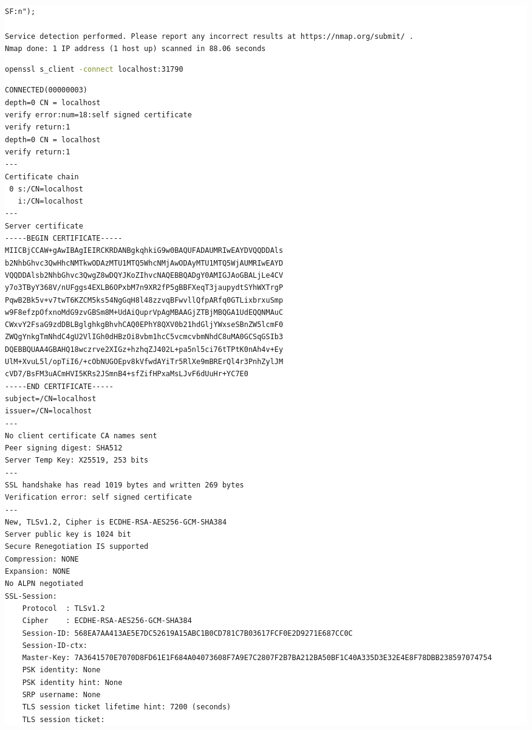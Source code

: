 ```
SF:n");

Service detection performed. Please report any incorrect results at https://nmap.org/submit/ .
Nmap done: 1 IP address (1 host up) scanned in 88.06 seconds
```

```bash
openssl s_client -connect localhost:31790
```

```
CONNECTED(00000003)
depth=0 CN = localhost
verify error:num=18:self signed certificate
verify return:1
depth=0 CN = localhost
verify return:1
---
Certificate chain
 0 s:/CN=localhost
   i:/CN=localhost
---
Server certificate
-----BEGIN CERTIFICATE-----
MIICBjCCAW+gAwIBAgIEIRCKRDANBgkqhkiG9w0BAQUFADAUMRIwEAYDVQQDDAls
b2NhbGhvc3QwHhcNMTkwODAzMTU1MTQ5WhcNMjAwODAyMTU1MTQ5WjAUMRIwEAYD
VQQDDAlsb2NhbGhvc3QwgZ8wDQYJKoZIhvcNAQEBBQADgY0AMIGJAoGBALjLe4CV
y7o3TByY368V/nUFggs4EXLB6OPxbM7n9XR2fP5gBBFXeqT3jaupydtSYhWXTrgP
PqwB2Bk5v+v7twT6KZCM5ks54NgGqH8l48zzvqBFwvllQfpARfq0GTLixbrxuSmp
w9F8efzpOfxnoMdG9zvGBSm8M+UdAiQuprVpAgMBAAGjZTBjMBQGA1UdEQQNMAuC
CWxvY2FsaG9zdDBLBglghkgBhvhCAQ0EPhY8QXV0b21hdGljYWxseSBnZW5lcmF0
ZWQgYnkgTmNhdC4gU2VlIGh0dHBzOi8vbm1hcC5vcmcvbmNhdC8uMA0GCSqGSIb3
DQEBBQUAA4GBAHQ18wczrve2XIGz+hzhqZJ402L+pa5nl5ci76tTPtK0nAh4v+Ey
UlM+XvuL5l/opTiI6/+cObNUGOEpv8kVfwdAYiTr5RlXe9mBRErQl4r3PnhZylJM
cVD7/BsFM3uACmHVI5KRs2JSmnB4+sfZifHPxaMsLJvF6dUuHr+YC7E0
-----END CERTIFICATE-----
subject=/CN=localhost
issuer=/CN=localhost
---
No client certificate CA names sent
Peer signing digest: SHA512
Server Temp Key: X25519, 253 bits
---
SSL handshake has read 1019 bytes and written 269 bytes
Verification error: self signed certificate
---
New, TLSv1.2, Cipher is ECDHE-RSA-AES256-GCM-SHA384
Server public key is 1024 bit
Secure Renegotiation IS supported
Compression: NONE
Expansion: NONE
No ALPN negotiated
SSL-Session:
    Protocol  : TLSv1.2
    Cipher    : ECDHE-RSA-AES256-GCM-SHA384
    Session-ID: 568EA7AA413AE5E7DC52619A15ABC1B0CD781C7B03617FCF0E2D9271E687CC0C
    Session-ID-ctx: 
    Master-Key: 7A3641570E7070D8FD61E1F684A04073608F7A9E7C2807F2B7BA212BA50BF1C40A335D3E32E4E8F78DBB238597074754
    PSK identity: None
    PSK identity hint: None
    SRP username: None
    TLS session ticket lifetime hint: 7200 (seconds)
    TLS session ticket:
```